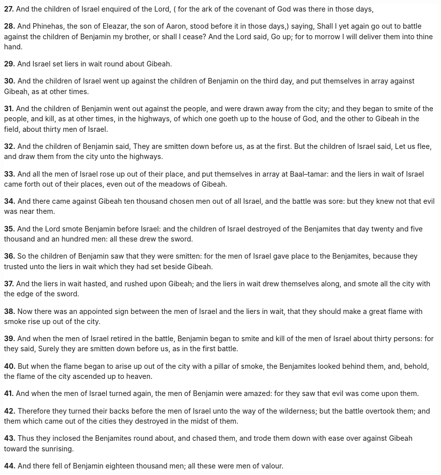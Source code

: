 **27.** And the children of Israel enquired of the Lord, ( for the ark of the covenant of God was there in those days, 

**28.** And Phinehas, the son of Eleazar, the son of Aaron, stood before it in those days,) saying, Shall I yet again go out to battle against the children of Benjamin my brother, or shall I cease? And the Lord said, Go up; for to morrow I will deliver them into thine hand. 

**29.** And Israel set liers in wait round about Gibeah. 

**30.** And the children of Israel went up against the children of Benjamin on the third day, and put themselves in array against Gibeah, as at other times. 

**31.** And the children of Benjamin went out against the people, and were drawn away from the city; and they began to smite of the people, and kill, as at other times, in the highways, of which one goeth up to the house of God, and the other to Gibeah in the field, about thirty men of Israel. 

**32.** And the children of Benjamin said, They are smitten down before us, as at the first. But the children of Israel said, Let us flee, and draw them from the city unto the highways. 

**33.** And all the men of Israel rose up out of their place, and put themselves in array at Baal–tamar: and the liers in wait of Israel came forth out of their places, even out of the meadows of Gibeah. 

**34.** And there came against Gibeah ten thousand chosen men out of all Israel, and the battle was sore: but they knew not that evil was near them. 

**35.** And the Lord smote Benjamin before Israel: and the children of Israel destroyed of the Benjamites that day twenty and five thousand and an hundred men: all these drew the sword. 

**36.** So the children of Benjamin saw that they were smitten: for the men of Israel gave place to the Benjamites, because they trusted unto the liers in wait which they had set beside Gibeah. 

**37.** And the liers in wait hasted, and rushed upon Gibeah; and the liers in wait drew themselves along, and smote all the city with the edge of the sword. 

**38.** Now there was an appointed sign between the men of Israel and the liers in wait, that they should make a great flame with smoke rise up out of the city. 

**39.** And when the men of Israel retired in the battle, Benjamin began to smite and kill of the men of Israel about thirty persons: for they said, Surely they are smitten down before us, as in the first battle. 

**40.** But when the flame began to arise up out of the city with a pillar of smoke, the Benjamites looked behind them, and, behold, the flame of the city ascended up to heaven. 

**41.** And when the men of Israel turned again, the men of Benjamin were amazed: for they saw that evil was come upon them. 

**42.** Therefore they turned their backs before the men of Israel unto the way of the wilderness; but the battle overtook them; and them which came out of the cities they destroyed in the midst of them. 

**43.** Thus they inclosed the Benjamites round about, and chased them, and trode them down with ease over against Gibeah toward the sunrising. 

**44.** And there fell of Benjamin eighteen thousand men; all these were men of valour. 

